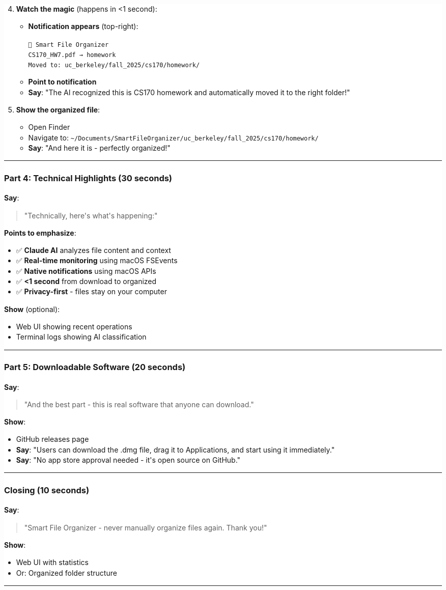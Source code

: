 4. **Watch the magic** (happens in <1 second):
   - **Notification appears** (top-right):
     ```
     📁 Smart File Organizer
     CS170_HW7.pdf → homework
     Moved to: uc_berkeley/fall_2025/cs170/homework/
     ```
   - **Point to notification**
   - **Say**: "The AI recognized this is CS170 homework and automatically moved it to the right folder!"

5. **Show the organized file**:
   - Open Finder
   - Navigate to: `~/Documents/SmartFileOrganizer/uc_berkeley/fall_2025/cs170/homework/`
   - **Say**: "And here it is - perfectly organized!"

---

### Part 4: Technical Highlights (30 seconds)

**Say**: 
> "Technically, here's what's happening:"

**Points to emphasize**:
- ✅ **Claude AI** analyzes file content and context
- ✅ **Real-time monitoring** using macOS FSEvents
- ✅ **Native notifications** using macOS APIs
- ✅ **<1 second** from download to organized
- ✅ **Privacy-first** - files stay on your computer

**Show** (optional):
- Web UI showing recent operations
- Terminal logs showing AI classification

---

### Part 5: Downloadable Software (20 seconds)

**Say**: 
> "And the best part - this is real software that anyone can download."

**Show**:
- GitHub releases page
- **Say**: "Users can download the .dmg file, drag it to Applications, and start using it immediately."
- **Say**: "No app store approval needed - it's open source on GitHub."

---

### Closing (10 seconds)

**Say**: 
> "Smart File Organizer - never manually organize files again. Thank you!"

**Show**: 
- Web UI with statistics
- Or: Organized folder structure

---
